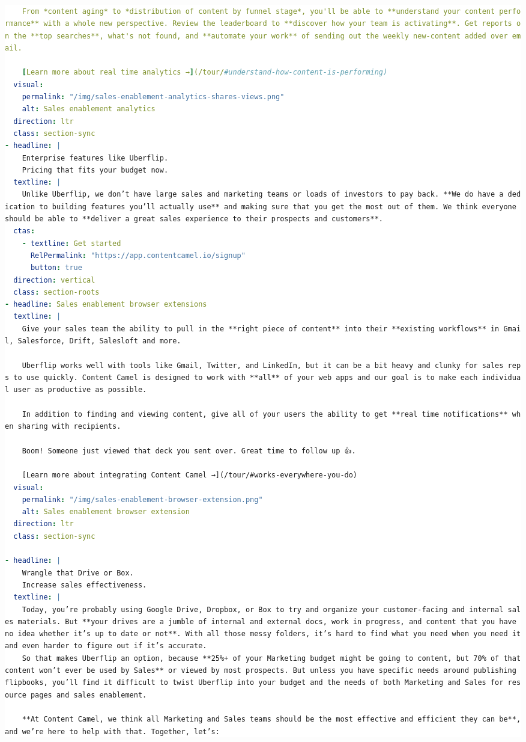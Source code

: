 ```yaml
    From *content aging* to *distribution of content by funnel stage*, you'll be able to **understand your content performance** with a whole new perspective. Review the leaderboard to **discover how your team is activating**. Get reports on the **top searches**, what's not found, and **automate your work** of sending out the weekly new-content added over email.

    [Learn more about real time analytics →](/tour/#understand-how-content-is-performing)
  visual:
    permalink: "/img/sales-enablement-analytics-shares-views.png"
    alt: Sales enablement analytics
  direction: ltr
  class: section-sync
- headline: |
    Enterprise features like Uberflip.
    Pricing that fits your budget now.
  textline: |
    Unlike Uberflip, we don’t have large sales and marketing teams or loads of investors to pay back. **We do have a dedication to building features you’ll actually use** and making sure that you get the most out of them. We think everyone should be able to **deliver a great sales experience to their prospects and customers**.
  ctas:
    - textline: Get started
      RelPermalink: "https://app.contentcamel.io/signup"
      button: true
  direction: vertical
  class: section-roots
- headline: Sales enablement browser extensions
  textline: |
    Give your sales team the ability to pull in the **right piece of content** into their **existing workflows** in Gmail, Salesforce, Drift, Salesloft and more.

    Uberflip works well with tools like Gmail, Twitter, and LinkedIn, but it can be a bit heavy and clunky for sales reps to use quickly. Content Camel is designed to work with **all** of your web apps and our goal is to make each individual user as productive as possible.

    In addition to finding and viewing content, give all of your users the ability to get **real time notifications** when sharing with recipients. 
    
    Boom! Someone just viewed that deck you sent over. Great time to follow up 👍. 

    [Learn more about integrating Content Camel →](/tour/#works-everywhere-you-do)
  visual:
    permalink: "/img/sales-enablement-browser-extension.png"
    alt: Sales enablement browser extension
  direction: ltr
  class: section-sync

- headline: |
    Wrangle that Drive or Box.
    Increase sales effectiveness.
  textline: |
    Today, you’re probably using Google Drive, Dropbox, or Box to try and organize your customer-facing and internal sales materials. But **your drives are a jumble of internal and external docs, work in progress, and content that you have no idea whether it’s up to date or not**. With all those messy folders, it’s hard to find what you need when you need it and even harder to figure out if it’s accurate.
    So that makes Uberflip an option, because **25%+ of your Marketing budget might be going to content, but 70% of that content won’t ever be used by Sales** or viewed by most prospects. But unless you have specific needs around publishing flipbooks, you’ll find it difficult to twist Uberflip into your budget and the needs of both Marketing and Sales for resource pages and sales enablement.

    **At Content Camel, we think all Marketing and Sales teams should be the most effective and efficient they can be**, and we’re here to help with that. Together, let’s:

```